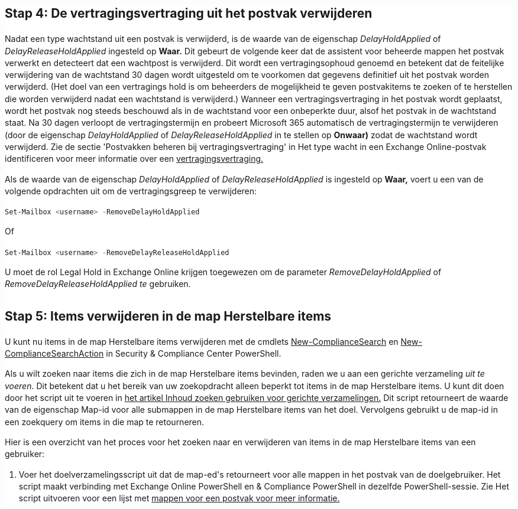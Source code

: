 ## <a name="step-4-remove-the-delay-hold-from-the-mailbox"></a>Stap 4: De vertragingsvertraging uit het postvak verwijderen

Nadat een type wachtstand uit een postvak is verwijderd, is de waarde van de eigenschap *DelayHoldApplied* of *DelayReleaseHoldApplied* ingesteld op **Waar.** Dit gebeurt de volgende keer dat de assistent voor beheerde mappen het postvak verwerkt en detecteert dat een wachtpost is verwijderd. Dit wordt  een vertragingsophoud genoemd en betekent dat de feitelijke verwijdering van de wachtstand 30 dagen wordt uitgesteld om te voorkomen dat gegevens definitief uit het postvak worden verwijderd. (Het doel van een vertragings hold is om beheerders de mogelijkheid te geven postvakitems te zoeken of te herstellen die worden verwijderd nadat een wachtstand is verwijderd.)  Wanneer een vertragingsvertraging in het postvak wordt geplaatst, wordt het postvak nog steeds beschouwd als in de wachtstand voor een onbeperkte duur, alsof het postvak in de wachtstand staat. Na 30 dagen verloopt de vertragingstermijn en probeert Microsoft 365 automatisch de vertragingstermijn te verwijderen (door de eigenschap *DelayHoldApplied* of *DelayReleaseHoldApplied* in te stellen op **Onwaar)** zodat de wachtstand wordt verwijderd. Zie de sectie 'Postvakken beheren bij vertragingsvertraging' in Het type wacht in een Exchange Online-postvak identificeren voor meer informatie over een [vertragingsvertraging.](identify-a-hold-on-an-exchange-online-mailbox.md#managing-mailboxes-on-delay-hold)

Als de waarde van de eigenschap *DelayHoldApplied* of *DelayReleaseHoldApplied* is ingesteld op **Waar,** voert u een van de volgende opdrachten uit om de vertragingsgreep te verwijderen:

```powershell
Set-Mailbox <username> -RemoveDelayHoldApplied
```

Of

```powershell
Set-Mailbox <username> -RemoveDelayReleaseHoldApplied
```

U moet de rol Legal Hold in Exchange Online krijgen toegewezen om de parameter *RemoveDelayHoldApplied* of *RemoveDelayReleaseHoldApplied te* gebruiken.

## <a name="step-5-delete-items-in-the-recoverable-items-folder"></a>Stap 5: Items verwijderen in de map Herstelbare items

U kunt nu items in de map Herstelbare items verwijderen met de cmdlets [New-ComplianceSearch](/powershell/module/exchange/new-compliancesearch) en [New-ComplianceSearchAction](/powershell/module/exchange/new-compliancesearchaction) in Security & Compliance Center PowerShell.

Als u wilt zoeken naar items die zich in de map Herstelbare items bevinden, raden we u aan een gerichte verzameling *uit te voeren.* Dit betekent dat u het bereik van uw zoekopdracht alleen beperkt tot items in de map Herstelbare items. U kunt dit doen door het script uit te voeren in [het artikel Inhoud zoeken gebruiken voor gerichte verzamelingen.](use-content-search-for-targeted-collections.md) Dit script retourneert de waarde van de eigenschap Map-id voor alle submappen in de map Herstelbare items van het doel. Vervolgens gebruikt u de map-id in een zoekquery om items in die map te retourneren.

Hier is een overzicht van het proces voor het zoeken naar en verwijderen van items in de map Herstelbare items van een gebruiker:

1. Voer het doelverzamelingsscript uit dat de map-ed's retourneert voor alle mappen in het postvak van de doelgebruiker. Het script maakt verbinding met Exchange Online PowerShell en & Compliance PowerShell in dezelfde PowerShell-sessie. Zie Het script uitvoeren voor een lijst met [mappen voor een postvak voor meer informatie.](use-content-search-for-targeted-collections.md#step-1-run-the-script-to-get-a-list-of-folders-for-a-mailbox-or-site)
